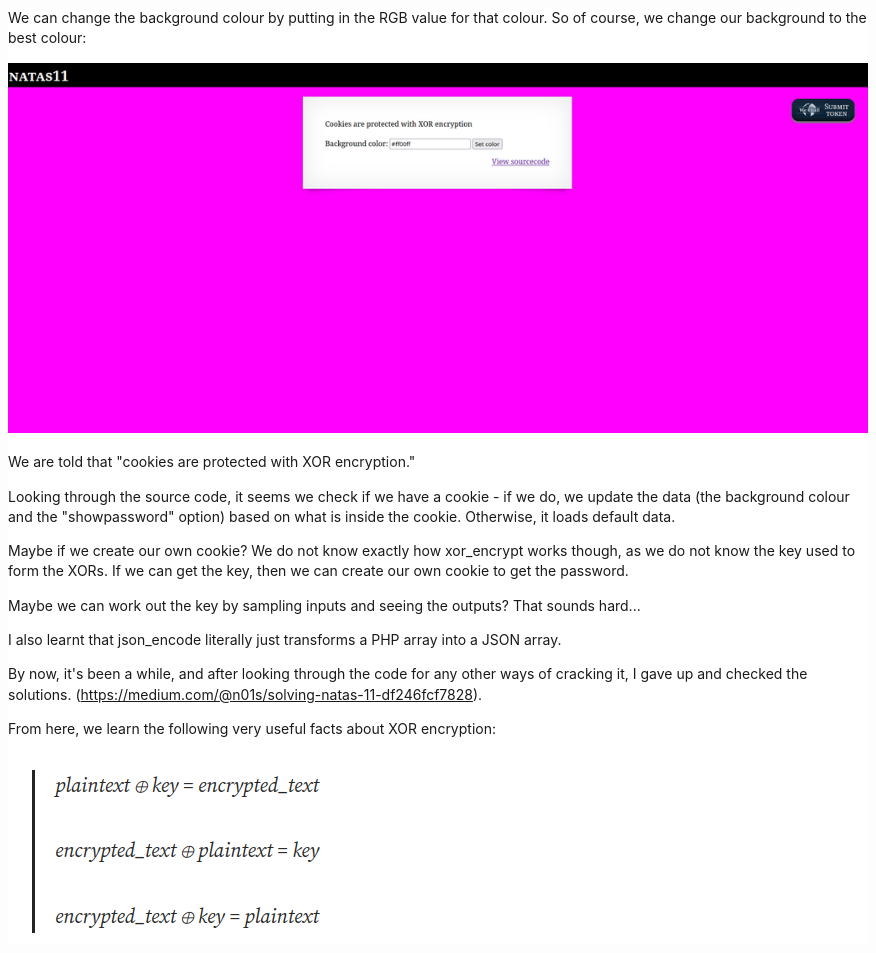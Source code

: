 We can change the background colour by putting in the RGB value for that colour. So of course, we change our background to the best colour:

![alt text](image7.png)

We are told that "cookies are protected with XOR encryption."

Looking through the source code, it seems we check if we have a cookie - if we do, we update the data (the background colour and the "showpassword" option) based on what is inside the cookie. Otherwise, it loads default data.

Maybe if we create our own cookie? We do not know exactly how xor\_encrypt works though, as we do not know the key used to form the XORs. If we can get the key, then we can create our own cookie to get the password.

Maybe we can work out the key by sampling inputs and seeing the outputs? That sounds hard...

I also learnt that json\_encode literally just transforms a PHP array into a JSON array.

By now, it's been a while, and after looking through the code for any other ways of cracking it, I gave up and checked the solutions. (https://medium.com/@n01s/solving-natas-11-df246fcf7828).

From here, we learn the following very useful facts about XOR encryption:

![alt text](image8.png)

